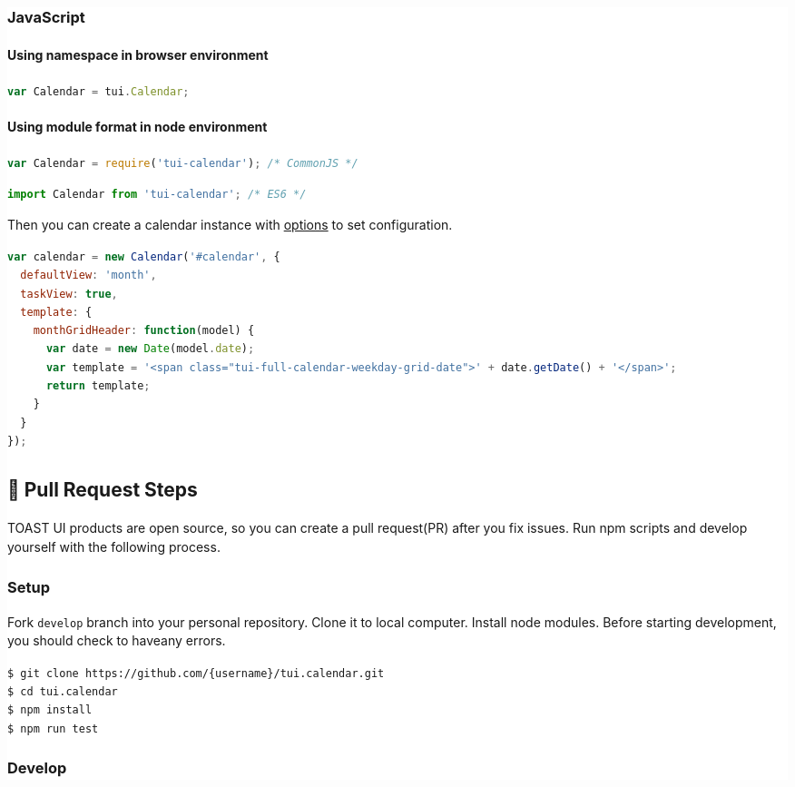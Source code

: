 ### JavaScript

#### Using namespace in browser environment

```javascript
var Calendar = tui.Calendar;
```

#### Using module format in node environment

```javascript
var Calendar = require('tui-calendar'); /* CommonJS */
```

```javascript
import Calendar from 'tui-calendar'; /* ES6 */
```

Then you can create a calendar instance with [options](https://nhnent.github.io/tui.calendar/latest/global.html#Options) to set configuration.

```javascript
var calendar = new Calendar('#calendar', {
  defaultView: 'month',
  taskView: true,
  template: {
    monthGridHeader: function(model) {
      var date = new Date(model.date);
      var template = '<span class="tui-full-calendar-weekday-grid-date">' + date.getDate() + '</span>';
      return template;
    }
  }
});
```

## 🔧 Pull Request Steps

TOAST UI products are open source, so you can create a pull request(PR) after you fix issues.
Run npm scripts and develop yourself with the following process.

### Setup

Fork `develop` branch into your personal repository.
Clone it to local computer. Install node modules.
Before starting development, you should check to haveany errors.

``` sh
$ git clone https://github.com/{username}/tui.calendar.git
$ cd tui.calendar
$ npm install
$ npm run test
```

### Develop
